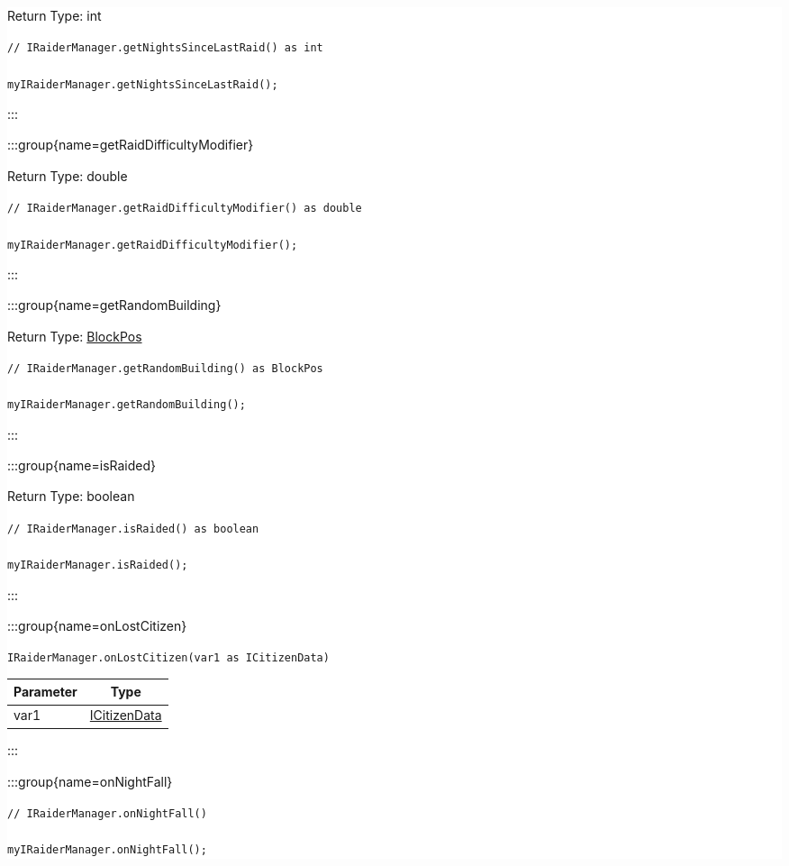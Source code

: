 Return Type: int

```zenscript
// IRaiderManager.getNightsSinceLastRaid() as int

myIRaiderManager.getNightsSinceLastRaid();
```

:::

:::group{name=getRaidDifficultyModifier}

Return Type: double

```zenscript
// IRaiderManager.getRaidDifficultyModifier() as double

myIRaiderManager.getRaidDifficultyModifier();
```

:::

:::group{name=getRandomBuilding}

Return Type: [BlockPos](/vanilla/api/util/math/BlockPos)

```zenscript
// IRaiderManager.getRandomBuilding() as BlockPos

myIRaiderManager.getRandomBuilding();
```

:::

:::group{name=isRaided}

Return Type: boolean

```zenscript
// IRaiderManager.isRaided() as boolean

myIRaiderManager.isRaided();
```

:::

:::group{name=onLostCitizen}

```zenscript
IRaiderManager.onLostCitizen(var1 as ICitizenData)
```

| Parameter |                                       Type                                        |
|-----------|-----------------------------------------------------------------------------------|
| var1      | [ICitizenData](/mods/sdmcrtplus/integration/minecolonies/api/colony/ICitizenData) |


:::

:::group{name=onNightFall}

```zenscript
// IRaiderManager.onNightFall()

myIRaiderManager.onNightFall();
```
